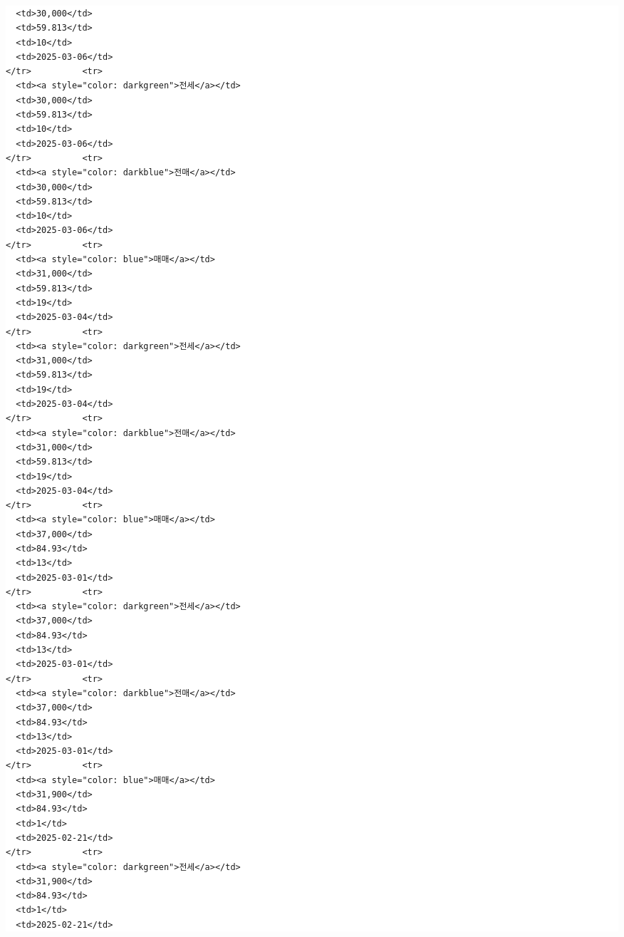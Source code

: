       <td>30,000</td>
      <td>59.813</td>
      <td>10</td>
      <td>2025-03-06</td>
    </tr>          <tr>
      <td><a style="color: darkgreen">전세</a></td>
      <td>30,000</td>
      <td>59.813</td>
      <td>10</td>
      <td>2025-03-06</td>
    </tr>          <tr>
      <td><a style="color: darkblue">전매</a></td>
      <td>30,000</td>
      <td>59.813</td>
      <td>10</td>
      <td>2025-03-06</td>
    </tr>          <tr>
      <td><a style="color: blue">매매</a></td>
      <td>31,000</td>
      <td>59.813</td>
      <td>19</td>
      <td>2025-03-04</td>
    </tr>          <tr>
      <td><a style="color: darkgreen">전세</a></td>
      <td>31,000</td>
      <td>59.813</td>
      <td>19</td>
      <td>2025-03-04</td>
    </tr>          <tr>
      <td><a style="color: darkblue">전매</a></td>
      <td>31,000</td>
      <td>59.813</td>
      <td>19</td>
      <td>2025-03-04</td>
    </tr>          <tr>
      <td><a style="color: blue">매매</a></td>
      <td>37,000</td>
      <td>84.93</td>
      <td>13</td>
      <td>2025-03-01</td>
    </tr>          <tr>
      <td><a style="color: darkgreen">전세</a></td>
      <td>37,000</td>
      <td>84.93</td>
      <td>13</td>
      <td>2025-03-01</td>
    </tr>          <tr>
      <td><a style="color: darkblue">전매</a></td>
      <td>37,000</td>
      <td>84.93</td>
      <td>13</td>
      <td>2025-03-01</td>
    </tr>          <tr>
      <td><a style="color: blue">매매</a></td>
      <td>31,900</td>
      <td>84.93</td>
      <td>1</td>
      <td>2025-02-21</td>
    </tr>          <tr>
      <td><a style="color: darkgreen">전세</a></td>
      <td>31,900</td>
      <td>84.93</td>
      <td>1</td>
      <td>2025-02-21</td>